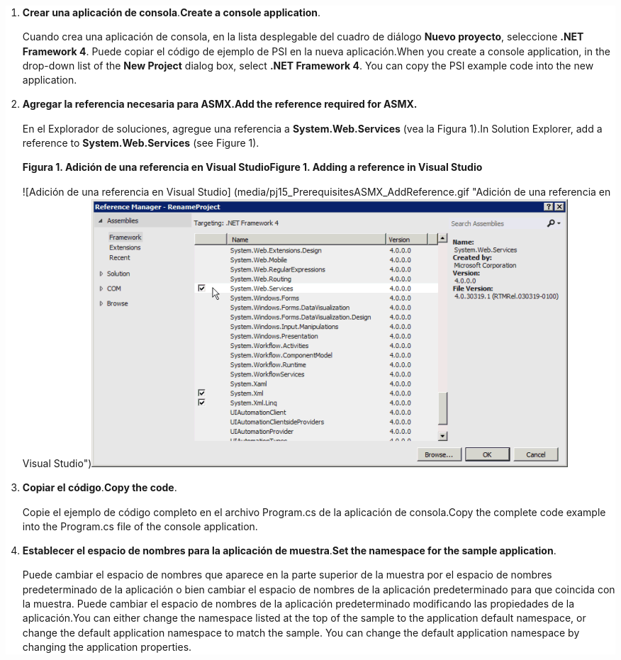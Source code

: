 1. <span data-ttu-id="5d503-150">**Crear una aplicación de consola**.</span><span class="sxs-lookup"><span data-stu-id="5d503-150">**Create a console application**.</span></span>
    
   <span data-ttu-id="5d503-p112">Cuando crea una aplicación de consola, en la lista desplegable del cuadro de diálogo **Nuevo proyecto**, seleccione **.NET Framework 4**. Puede copiar el código de ejemplo de PSI en la nueva aplicación.</span><span class="sxs-lookup"><span data-stu-id="5d503-p112">When you create a console application, in the drop-down list of the **New Project** dialog box, select **.NET Framework 4**. You can copy the PSI example code into the new application.</span></span>
    
2. <span data-ttu-id="5d503-153">**Agregar la referencia necesaria para ASMX.**</span><span class="sxs-lookup"><span data-stu-id="5d503-153">**Add the reference required for ASMX.**</span></span>
    
   <span data-ttu-id="5d503-154">En el Explorador de soluciones, agregue una referencia a **System.Web.Services** (vea la Figura 1).</span><span class="sxs-lookup"><span data-stu-id="5d503-154">In Solution Explorer, add a reference to **System.Web.Services** (see Figure 1).</span></span> 
    
   <span data-ttu-id="5d503-155">**Figura 1. Adición de una referencia en Visual Studio**</span><span class="sxs-lookup"><span data-stu-id="5d503-155">**Figure 1. Adding a reference in Visual Studio**</span></span>

   <span data-ttu-id="5d503-156">![Adición de una referencia en Visual Studio] (media/pj15_PrerequisitesASMX_AddReference.gif "Adición de una referencia en Visual Studio")</span><span class="sxs-lookup"><span data-stu-id="5d503-156">![Adding a reference in Visual Studio](media/pj15_PrerequisitesASMX_AddReference.gif "Adding a reference in Visual Studio")</span></span>
  
3. <span data-ttu-id="5d503-157">**Copiar el código**.</span><span class="sxs-lookup"><span data-stu-id="5d503-157">**Copy the code**.</span></span>
    
   <span data-ttu-id="5d503-158">Copie el ejemplo de código completo en el archivo Program.cs de la aplicación de consola.</span><span class="sxs-lookup"><span data-stu-id="5d503-158">Copy the complete code example into the Program.cs file of the console application.</span></span>
    
4. <span data-ttu-id="5d503-159">**Establecer el espacio de nombres para la aplicación de muestra**.</span><span class="sxs-lookup"><span data-stu-id="5d503-159">**Set the namespace for the sample application**.</span></span>
    
   <span data-ttu-id="5d503-p113">Puede cambiar el espacio de nombres que aparece en la parte superior de la muestra por el espacio de nombres predeterminado de la aplicación o bien cambiar el espacio de nombres de la aplicación predeterminado para que coincida con la muestra. Puede cambiar el espacio de nombres de la aplicación predeterminado modificando las propiedades de la aplicación.</span><span class="sxs-lookup"><span data-stu-id="5d503-p113">You can either change the namespace listed at the top of the sample to the application default namespace, or change the default application namespace to match the sample. You can change the default application namespace by changing the application properties.</span></span>
    